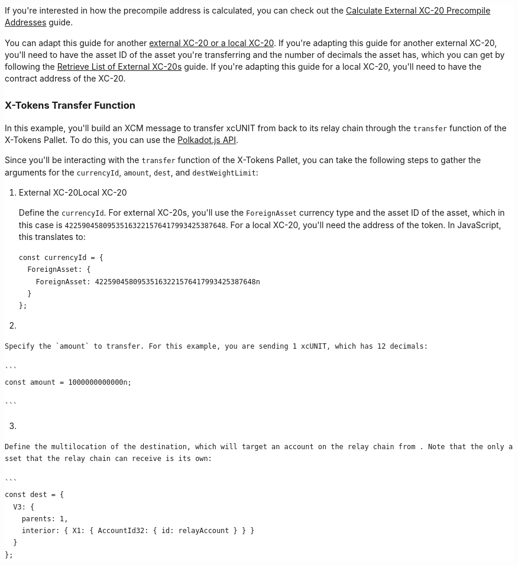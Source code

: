 If you're interested in how the precompile address is calculated, you can check out the [Calculate External XC-20 Precompile Addresses](builders/interoperability/xcm/xc20/overview/#calculate-xc20-address) guide.

You can adapt this guide for another [external XC-20 or a local XC-20](builders/interoperability/xcm/xc20/overview). If you're adapting this guide for another external XC-20, you'll need to have the asset ID of the asset you're transferring and the number of decimals the asset has, which you can get by following the [Retrieve List of External XC-20s](builders/interoperability/xcm/xc20/overview/#list-xchain-assets) guide. If you're adapting this guide for a local XC-20, you'll need to have the contract address of the XC-20.

### X-Tokens Transfer Function

In this example, you'll build an XCM message to transfer xcUNIT from  back to its relay chain through the `transfer` function of the X-Tokens Pallet. To do this, you can use the [Polkadot.js API](builders/build/substrate-api/polkadot-js-api).

Since you'll be interacting with the `transfer` function of the X-Tokens Pallet, you can take the following steps to gather the arguments for the `currencyId`, `amount`, `dest`, and `destWeightLimit`:

1.  External XC-20Local XC-20 
    
    Define the `currencyId`. For external XC-20s, you'll use the `ForeignAsset` currency type and the asset ID of the asset, which in this case is `42259045809535163221576417993425387648`. For a local XC-20, you'll need the address of the token. In JavaScript, this translates to:
    
    ```
    const currencyId = {
      ForeignAsset: {
        ForeignAsset: 42259045809535163221576417993425387648n
      }
    };
    
    ```
    
2.  
    
    Specify the `amount` to transfer. For this example, you are sending 1 xcUNIT, which has 12 decimals:
    
    ```
    const amount = 1000000000000n;
    
    ```
    
3.    
    
    Define the multilocation of the destination, which will target an account on the relay chain from . Note that the only asset that the relay chain can receive is its own:
    
    ```
    const dest = {
      V3: {
        parents: 1,
        interior: { X1: { AccountId32: { id: relayAccount } } }
      }
    };
    